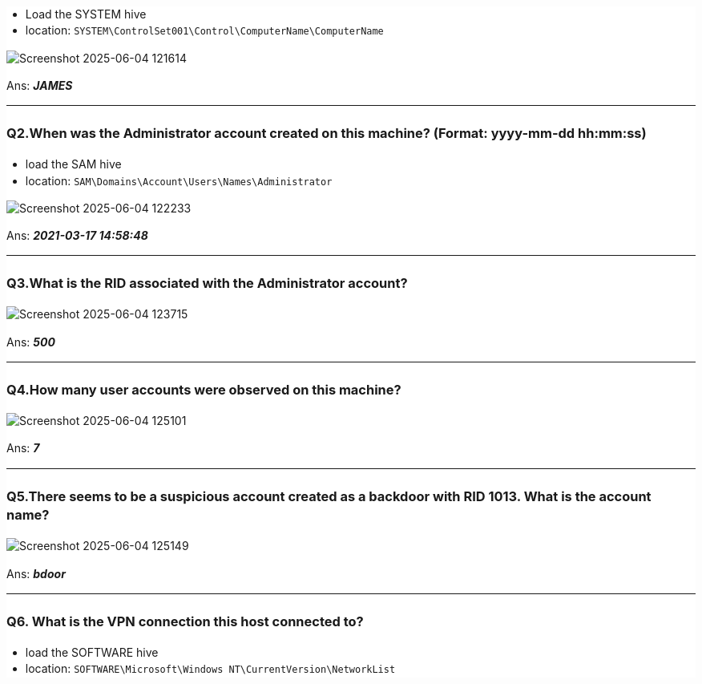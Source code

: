 - Load the SYSTEM hive 
- location: `SYSTEM\ControlSet001\Control\ComputerName\ComputerName`

![Screenshot 2025-06-04 121614](https://github.com/user-attachments/assets/2811cd67-1da8-4844-895d-2054d74d044b)


Ans: ***JAMES***

---

### Q2.When was the Administrator account created on this machine? (Format: yyyy-mm-dd hh:mm:ss)

- load the SAM hive
- location: `SAM\Domains\Account\Users\Names\Administrator`

![Screenshot 2025-06-04 122233](https://github.com/user-attachments/assets/909fe029-1b22-411a-9bef-7d6e9fca3852)


Ans: ***2021-03-17 14:58:48***

---

### Q3.What is the RID associated with the Administrator account?

![Screenshot 2025-06-04 123715](https://github.com/user-attachments/assets/7a18da82-7597-48ab-b8d4-278adc11c02f)

Ans: ***500***

---

### Q4.How many user accounts were observed on this machine?

![Screenshot 2025-06-04 125101](https://github.com/user-attachments/assets/23126eaf-ef13-4c7d-afb6-1dcde9e5a060)


Ans: ***7***

---

### Q5.There seems to be a suspicious account created as a backdoor with RID 1013. What is the account name?

![Screenshot 2025-06-04 125149](https://github.com/user-attachments/assets/1763fcd2-49a5-4154-8cd9-63a61642209b)


Ans: ***bdoor***

---

### Q6. What is the VPN connection this host connected to?

- load the SOFTWARE hive
- location: `SOFTWARE\Microsoft\Windows NT\CurrentVersion\NetworkList`
